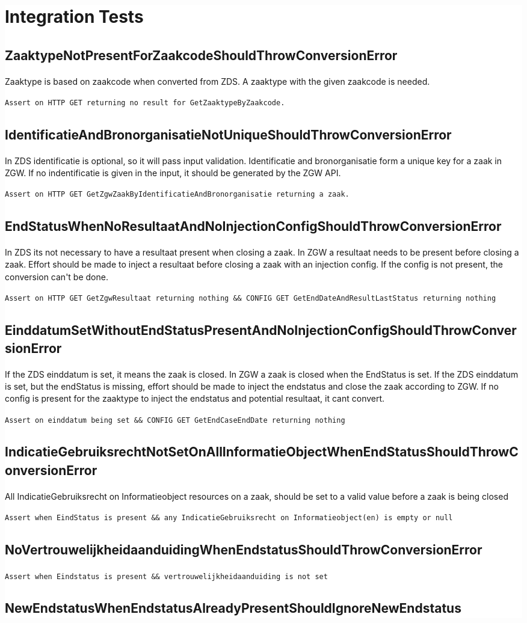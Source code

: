 # Integration Tests
## ZaaktypeNotPresentForZaakcodeShouldThrowConversionError
Zaaktype is based on zaakcode when converted from ZDS. A zaaktype with the given zaakcode is needed.

`Assert on HTTP GET returning no result for GetZaaktypeByZaakcode.`

## IdentificatieAndBronorganisatieNotUniqueShouldThrowConversionError
In ZDS identificatie is optional, so it will pass input validation. Identificatie and bronorganisatie form a unique key for a zaak in ZGW. If no indentificatie is given in the input, it should be generated by the ZGW API.

`Assert on HTTP GET GetZgwZaakByIdentificatieAndBronorganisatie returning a zaak.`

## EndStatusWhenNoResultaatAndNoInjectionConfigShouldThrowConversionError
In ZDS its not necessary to have a resultaat present when closing a zaak. In ZGW a resultaat needs to be present before closing a zaak. Effort should be made to inject a resultaat before closing a zaak with an injection config. If the config is not present, the conversion can't be done.

`Assert on HTTP GET GetZgwResultaat returning nothing && CONFIG GET GetEndDateAndResultLastStatus returning nothing`

## EinddatumSetWithoutEndStatusPresentAndNoInjectionConfigShouldThrowConversionError
If the ZDS einddatum is set, it means the zaak is closed. In ZGW a zaak is closed when the EndStatus is set. If the ZDS einddatum is set, but the endStatus is missing, effort should be made to inject the endstatus and close the zaak according to ZGW. If no config is present for the zaaktype to inject the endstatus and potential resultaat, it cant convert.

`Assert on einddatum being set && CONFIG GET GetEndCaseEndDate returning nothing`

## IndicatieGebruiksrechtNotSetOnAllInformatieObjectWhenEndStatusShouldThrowConversionError
All IndicatieGebruiksrecht on Informatieobject resources on a zaak, should be set to a valid value before a zaak is being closed

`Assert when EindStatus is present && any IndicatieGebruiksrecht on Informatieobject(en) is empty or null`

## NoVertrouwelijkheidaanduidingWhenEndstatusShouldThrowConversionError

`Assert when Eindstatus is present && vertrouwelijkheidaanduiding is not set`

## NewEndstatusWhenEndstatusAlreadyPresentShouldIgnoreNewEndstatus
